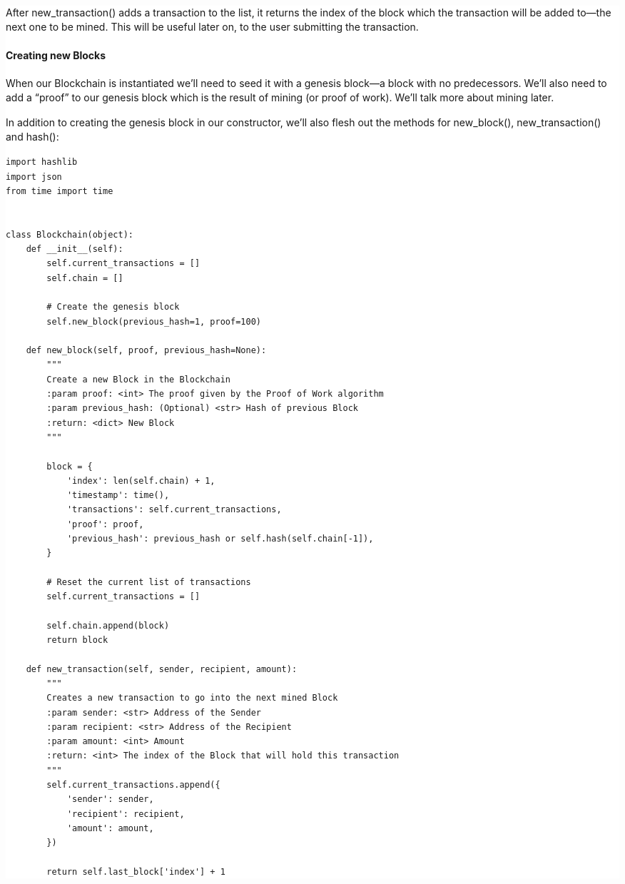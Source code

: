 After new_transaction() adds a transaction to the list, it returns the index of the block which the transaction will be added to—the next one to be mined. This will be useful later on, to the user submitting the transaction.

#### Creating new Blocks

When our Blockchain is instantiated we’ll need to seed it with a genesis block—a block with no predecessors. We’ll also need to add a “proof” to our genesis block which is the result of mining (or proof of work). We’ll talk more about mining later.

In addition to creating the genesis block in our constructor, we’ll also flesh out the methods for new_block(), new_transaction() and hash():

```
import hashlib
import json
from time import time


class Blockchain(object):
    def __init__(self):
        self.current_transactions = []
        self.chain = []

        # Create the genesis block
        self.new_block(previous_hash=1, proof=100)

    def new_block(self, proof, previous_hash=None):
        """
        Create a new Block in the Blockchain
        :param proof: <int> The proof given by the Proof of Work algorithm
        :param previous_hash: (Optional) <str> Hash of previous Block
        :return: <dict> New Block
        """

        block = {
            'index': len(self.chain) + 1,
            'timestamp': time(),
            'transactions': self.current_transactions,
            'proof': proof,
            'previous_hash': previous_hash or self.hash(self.chain[-1]),
        }

        # Reset the current list of transactions
        self.current_transactions = []

        self.chain.append(block)
        return block

    def new_transaction(self, sender, recipient, amount):
        """
        Creates a new transaction to go into the next mined Block
        :param sender: <str> Address of the Sender
        :param recipient: <str> Address of the Recipient
        :param amount: <int> Amount
        :return: <int> The index of the Block that will hold this transaction
        """
        self.current_transactions.append({
            'sender': sender,
            'recipient': recipient,
            'amount': amount,
        })

        return self.last_block['index'] + 1

```